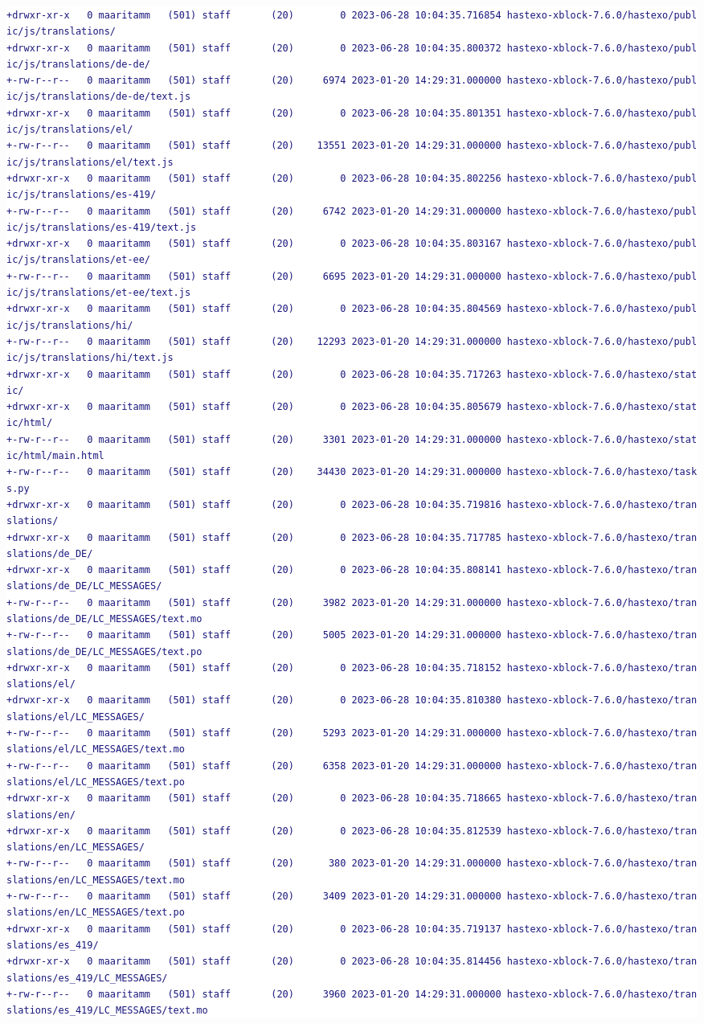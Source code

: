 ```diff
+drwxr-xr-x   0 maaritamm   (501) staff       (20)        0 2023-06-28 10:04:35.716854 hastexo-xblock-7.6.0/hastexo/public/js/translations/
+drwxr-xr-x   0 maaritamm   (501) staff       (20)        0 2023-06-28 10:04:35.800372 hastexo-xblock-7.6.0/hastexo/public/js/translations/de-de/
+-rw-r--r--   0 maaritamm   (501) staff       (20)     6974 2023-01-20 14:29:31.000000 hastexo-xblock-7.6.0/hastexo/public/js/translations/de-de/text.js
+drwxr-xr-x   0 maaritamm   (501) staff       (20)        0 2023-06-28 10:04:35.801351 hastexo-xblock-7.6.0/hastexo/public/js/translations/el/
+-rw-r--r--   0 maaritamm   (501) staff       (20)    13551 2023-01-20 14:29:31.000000 hastexo-xblock-7.6.0/hastexo/public/js/translations/el/text.js
+drwxr-xr-x   0 maaritamm   (501) staff       (20)        0 2023-06-28 10:04:35.802256 hastexo-xblock-7.6.0/hastexo/public/js/translations/es-419/
+-rw-r--r--   0 maaritamm   (501) staff       (20)     6742 2023-01-20 14:29:31.000000 hastexo-xblock-7.6.0/hastexo/public/js/translations/es-419/text.js
+drwxr-xr-x   0 maaritamm   (501) staff       (20)        0 2023-06-28 10:04:35.803167 hastexo-xblock-7.6.0/hastexo/public/js/translations/et-ee/
+-rw-r--r--   0 maaritamm   (501) staff       (20)     6695 2023-01-20 14:29:31.000000 hastexo-xblock-7.6.0/hastexo/public/js/translations/et-ee/text.js
+drwxr-xr-x   0 maaritamm   (501) staff       (20)        0 2023-06-28 10:04:35.804569 hastexo-xblock-7.6.0/hastexo/public/js/translations/hi/
+-rw-r--r--   0 maaritamm   (501) staff       (20)    12293 2023-01-20 14:29:31.000000 hastexo-xblock-7.6.0/hastexo/public/js/translations/hi/text.js
+drwxr-xr-x   0 maaritamm   (501) staff       (20)        0 2023-06-28 10:04:35.717263 hastexo-xblock-7.6.0/hastexo/static/
+drwxr-xr-x   0 maaritamm   (501) staff       (20)        0 2023-06-28 10:04:35.805679 hastexo-xblock-7.6.0/hastexo/static/html/
+-rw-r--r--   0 maaritamm   (501) staff       (20)     3301 2023-01-20 14:29:31.000000 hastexo-xblock-7.6.0/hastexo/static/html/main.html
+-rw-r--r--   0 maaritamm   (501) staff       (20)    34430 2023-01-20 14:29:31.000000 hastexo-xblock-7.6.0/hastexo/tasks.py
+drwxr-xr-x   0 maaritamm   (501) staff       (20)        0 2023-06-28 10:04:35.719816 hastexo-xblock-7.6.0/hastexo/translations/
+drwxr-xr-x   0 maaritamm   (501) staff       (20)        0 2023-06-28 10:04:35.717785 hastexo-xblock-7.6.0/hastexo/translations/de_DE/
+drwxr-xr-x   0 maaritamm   (501) staff       (20)        0 2023-06-28 10:04:35.808141 hastexo-xblock-7.6.0/hastexo/translations/de_DE/LC_MESSAGES/
+-rw-r--r--   0 maaritamm   (501) staff       (20)     3982 2023-01-20 14:29:31.000000 hastexo-xblock-7.6.0/hastexo/translations/de_DE/LC_MESSAGES/text.mo
+-rw-r--r--   0 maaritamm   (501) staff       (20)     5005 2023-01-20 14:29:31.000000 hastexo-xblock-7.6.0/hastexo/translations/de_DE/LC_MESSAGES/text.po
+drwxr-xr-x   0 maaritamm   (501) staff       (20)        0 2023-06-28 10:04:35.718152 hastexo-xblock-7.6.0/hastexo/translations/el/
+drwxr-xr-x   0 maaritamm   (501) staff       (20)        0 2023-06-28 10:04:35.810380 hastexo-xblock-7.6.0/hastexo/translations/el/LC_MESSAGES/
+-rw-r--r--   0 maaritamm   (501) staff       (20)     5293 2023-01-20 14:29:31.000000 hastexo-xblock-7.6.0/hastexo/translations/el/LC_MESSAGES/text.mo
+-rw-r--r--   0 maaritamm   (501) staff       (20)     6358 2023-01-20 14:29:31.000000 hastexo-xblock-7.6.0/hastexo/translations/el/LC_MESSAGES/text.po
+drwxr-xr-x   0 maaritamm   (501) staff       (20)        0 2023-06-28 10:04:35.718665 hastexo-xblock-7.6.0/hastexo/translations/en/
+drwxr-xr-x   0 maaritamm   (501) staff       (20)        0 2023-06-28 10:04:35.812539 hastexo-xblock-7.6.0/hastexo/translations/en/LC_MESSAGES/
+-rw-r--r--   0 maaritamm   (501) staff       (20)      380 2023-01-20 14:29:31.000000 hastexo-xblock-7.6.0/hastexo/translations/en/LC_MESSAGES/text.mo
+-rw-r--r--   0 maaritamm   (501) staff       (20)     3409 2023-01-20 14:29:31.000000 hastexo-xblock-7.6.0/hastexo/translations/en/LC_MESSAGES/text.po
+drwxr-xr-x   0 maaritamm   (501) staff       (20)        0 2023-06-28 10:04:35.719137 hastexo-xblock-7.6.0/hastexo/translations/es_419/
+drwxr-xr-x   0 maaritamm   (501) staff       (20)        0 2023-06-28 10:04:35.814456 hastexo-xblock-7.6.0/hastexo/translations/es_419/LC_MESSAGES/
+-rw-r--r--   0 maaritamm   (501) staff       (20)     3960 2023-01-20 14:29:31.000000 hastexo-xblock-7.6.0/hastexo/translations/es_419/LC_MESSAGES/text.mo
```
